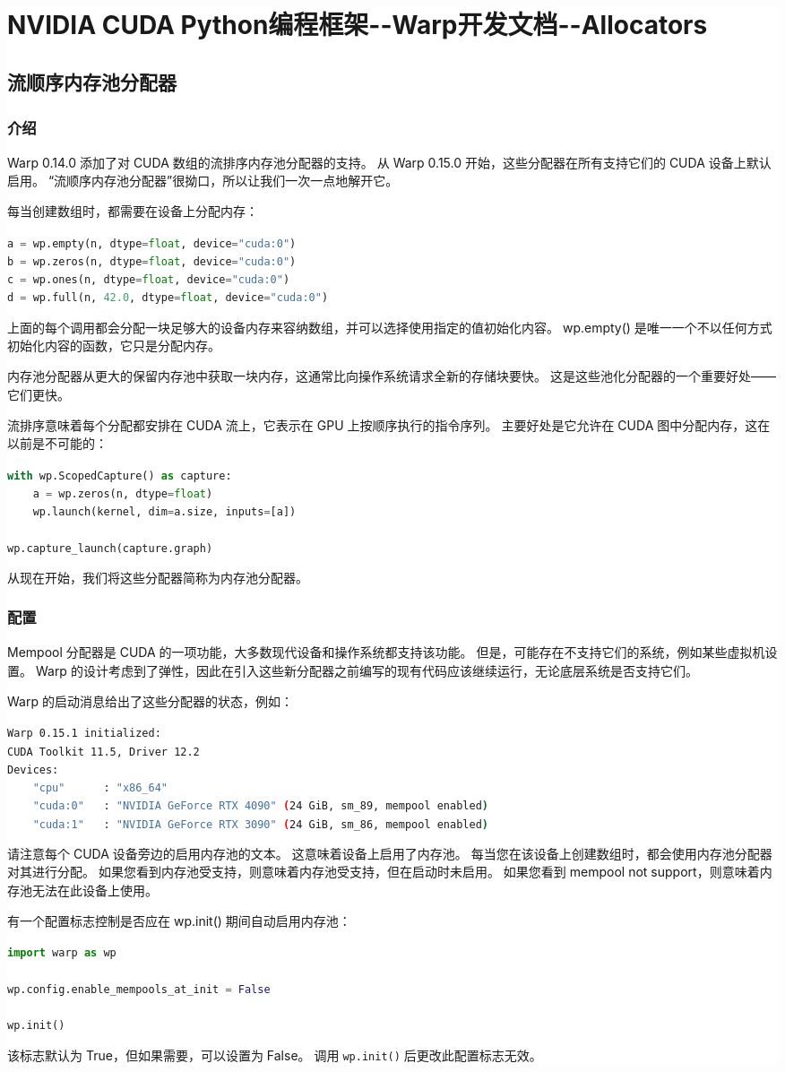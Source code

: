 # NVIDIA CUDA Python编程框架--Warp开发文档--Allocators

## 流顺序内存池分配器
### 介绍
Warp 0.14.0 添加了对 CUDA 数组的流排序内存池分配器的支持。 从 Warp 0.15.0 开始，这些分配器在所有支持它们的 CUDA 设备上默认启用。 “流顺序内存池分配器”很拗口，所以让我们一次一点地解开它。

每当创建数组时，都需要在设备上分配内存：
```python
a = wp.empty(n, dtype=float, device="cuda:0")
b = wp.zeros(n, dtype=float, device="cuda:0")
c = wp.ones(n, dtype=float, device="cuda:0")
d = wp.full(n, 42.0, dtype=float, device="cuda:0")

```

上面的每个调用都会分配一块足够大的设备内存来容纳数组，并可以选择使用指定的值初始化内容。 wp.empty() 是唯一一个不以任何方式初始化内容的函数，它只是分配内存。

内存池分配器从更大的保留内存池中获取一块内存，这通常比向操作系统请求全新的存储块要快。 这是这些池化分配器的一个重要好处——它们更快。

流排序意味着每个分配都安排在 CUDA 流上，它表示在 GPU 上按顺序执行的指令序列。 主要好处是它允许在 CUDA 图中分配内存，这在以前是不可能的：

```python
with wp.ScopedCapture() as capture:
    a = wp.zeros(n, dtype=float)
    wp.launch(kernel, dim=a.size, inputs=[a])

wp.capture_launch(capture.graph)

```
从现在开始，我们将这些分配器简称为内存池分配器。

### 配置
Mempool 分配器是 CUDA 的一项功能，大多数现代设备和操作系统都支持该功能。 但是，可能存在不支持它们的系统，例如某些虚拟机设置。 Warp 的设计考虑到了弹性，因此在引入这些新分配器之前编写的现有代码应该继续运行，无论底层系统是否支持它们。

Warp 的启动消息给出了这些分配器的状态，例如：

```bash
Warp 0.15.1 initialized:
CUDA Toolkit 11.5, Driver 12.2
Devices:
    "cpu"      : "x86_64"
    "cuda:0"   : "NVIDIA GeForce RTX 4090" (24 GiB, sm_89, mempool enabled)
    "cuda:1"   : "NVIDIA GeForce RTX 3090" (24 GiB, sm_86, mempool enabled)
```

请注意每个 CUDA 设备旁边的启用内存池的文本。 这意味着设备上启用了内存池。 每当您在该设备上创建数组时，都会使用内存池分配器对其进行分配。 如果您看到内存池受支持，则意味着内存池受支持，但在启动时未启用。 如果您看到 mempool not support，则意味着内存池无法在此设备上使用。

有一个配置标志控制是否应在 wp.init() 期间自动启用内存池：

```python
import warp as wp

wp.config.enable_mempools_at_init = False

wp.init()

```
该标志默认为 True，但如果需要，可以设置为 False。 调用 `wp.init()` 后更改此配置标志无效。
